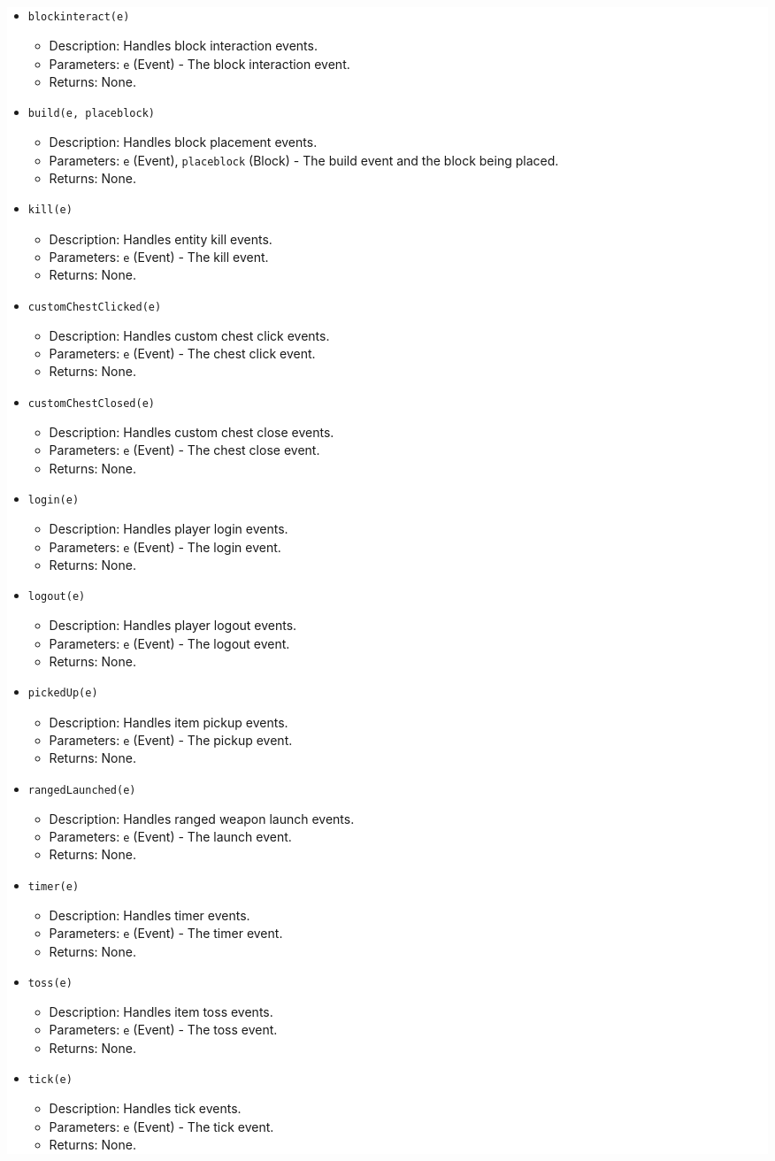 - `blockinteract(e)`
  - Description: Handles block interaction events.
  - Parameters: `e` (Event) - The block interaction event.
  - Returns: None.

- `build(e, placeblock)`
  - Description: Handles block placement events.
  - Parameters: `e` (Event), `placeblock` (Block) - The build event and the block being placed.
  - Returns: None.

- `kill(e)`
  - Description: Handles entity kill events.
  - Parameters: `e` (Event) - The kill event.
  - Returns: None.

- `customChestClicked(e)`
  - Description: Handles custom chest click events.
  - Parameters: `e` (Event) - The chest click event.
  - Returns: None.

- `customChestClosed(e)`
  - Description: Handles custom chest close events.
  - Parameters: `e` (Event) - The chest close event.
  - Returns: None.

- `login(e)`
  - Description: Handles player login events.
  - Parameters: `e` (Event) - The login event.
  - Returns: None.

- `logout(e)`
  - Description: Handles player logout events.
  - Parameters: `e` (Event) - The logout event.
  - Returns: None.

- `pickedUp(e)`
  - Description: Handles item pickup events.
  - Parameters: `e` (Event) - The pickup event.
  - Returns: None.

- `rangedLaunched(e)`
  - Description: Handles ranged weapon launch events.
  - Parameters: `e` (Event) - The launch event.
  - Returns: None.

- `timer(e)`
  - Description: Handles timer events.
  - Parameters: `e` (Event) - The timer event.
  - Returns: None.

- `toss(e)`
  - Description: Handles item toss events.
  - Parameters: `e` (Event) - The toss event.
  - Returns: None.

- `tick(e)`
  - Description: Handles tick events.
  - Parameters: `e` (Event) - The tick event.
  - Returns: None.
